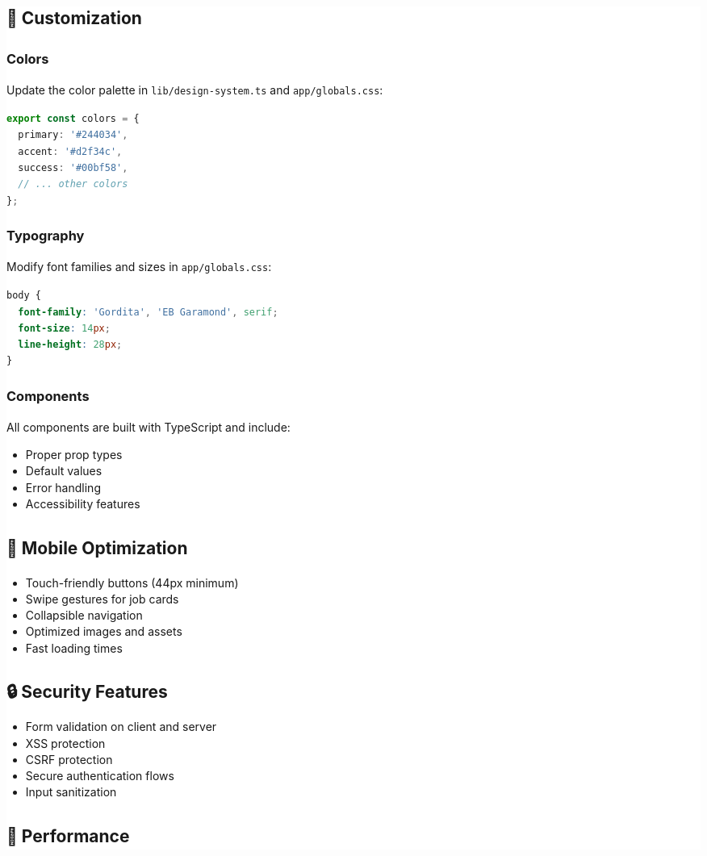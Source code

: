## 🔧 Customization

### Colors
Update the color palette in `lib/design-system.ts` and `app/globals.css`:

```typescript
export const colors = {
  primary: '#244034',
  accent: '#d2f34c',
  success: '#00bf58',
  // ... other colors
};
```

### Typography
Modify font families and sizes in `app/globals.css`:

```css
body {
  font-family: 'Gordita', 'EB Garamond', serif;
  font-size: 14px;
  line-height: 28px;
}
```

### Components
All components are built with TypeScript and include:
- Proper prop types
- Default values
- Error handling
- Accessibility features

## 📱 Mobile Optimization

- Touch-friendly buttons (44px minimum)
- Swipe gestures for job cards
- Collapsible navigation
- Optimized images and assets
- Fast loading times

## 🔒 Security Features

- Form validation on client and server
- XSS protection
- CSRF protection
- Secure authentication flows
- Input sanitization

## 🚀 Performance
